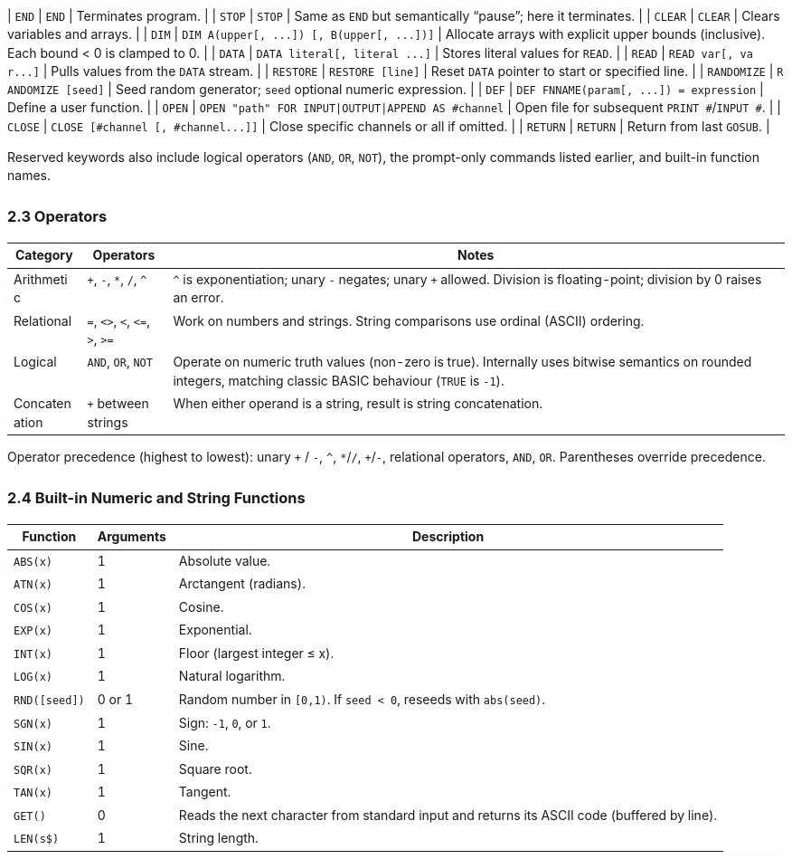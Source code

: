 | `END` | `END` | Terminates program. |
| `STOP` | `STOP` | Same as `END` but semantically “pause”; here it terminates. |
| `CLEAR` | `CLEAR` | Clears variables and arrays. |
| `DIM` | `DIM A(upper[, ...]) [, B(upper[, ...])]` | Allocate arrays with explicit upper bounds (inclusive). Each bound < 0 is clamped to 0. |
| `DATA` | `DATA literal[, literal ...]` | Stores literal values for `READ`. |
| `READ` | `READ var[, var...]` | Pulls values from the `DATA` stream. |
| `RESTORE` | `RESTORE [line]` | Reset `DATA` pointer to start or specified line. |
| `RANDOMIZE` | `RANDOMIZE [seed]` | Seed random generator; `seed` optional numeric expression. |
| `DEF` | `DEF FNNAME(param[, ...]) = expression` | Define a user function. |
| `OPEN` | `OPEN "path" FOR INPUT|OUTPUT|APPEND AS #channel` | Open file for subsequent `PRINT #`/`INPUT #`. |
| `CLOSE` | `CLOSE [#channel [, #channel...]]` | Close specific channels or all if omitted. |
| `RETURN` | `RETURN` | Return from last `GOSUB`. |

Reserved keywords also include logical operators (`AND`, `OR`, `NOT`), the prompt-only commands listed earlier, and built-in function names.

### 2.3 Operators

| Category | Operators | Notes |
|----------|-----------|-------|
| Arithmetic | `+`, `-`, `*`, `/`, `^` | `^` is exponentiation; unary `-` negates; unary `+` allowed. Division is floating-point; division by 0 raises an error. |
| Relational | `=`, `<>`, `<`, `<=`, `>`, `>=` | Work on numbers and strings. String comparisons use ordinal (ASCII) ordering. |
| Logical | `AND`, `OR`, `NOT` | Operate on numeric truth values (non-zero is true). Internally uses bitwise semantics on rounded integers, matching classic BASIC behaviour (`TRUE` is `-1`). |
| Concatenation | `+` between strings | When either operand is a string, result is string concatenation. |

Operator precedence (highest to lowest): unary `+` / `-`, `^`, `*`/`/`, `+`/`-`, relational operators, `AND`, `OR`. Parentheses override precedence.

### 2.4 Built-in Numeric and String Functions

| Function | Arguments | Description |
|----------|-----------|-------------|
| `ABS(x)` | 1 | Absolute value. |
| `ATN(x)` | 1 | Arctangent (radians). |
| `COS(x)` | 1 | Cosine. |
| `EXP(x)` | 1 | Exponential. |
| `INT(x)` | 1 | Floor (largest integer ≤ x). |
| `LOG(x)` | 1 | Natural logarithm. |
| `RND([seed])` | 0 or 1 | Random number in `[0,1)`. If `seed < 0`, reseeds with `abs(seed)`. |
| `SGN(x)` | 1 | Sign: `-1`, `0`, or `1`. |
| `SIN(x)` | 1 | Sine. |
| `SQR(x)` | 1 | Square root. |
| `TAN(x)` | 1 | Tangent. |
| `GET()` | 0 | Reads the next character from standard input and returns its ASCII code (buffered by line). |
| `LEN(s$)` | 1 | String length. |